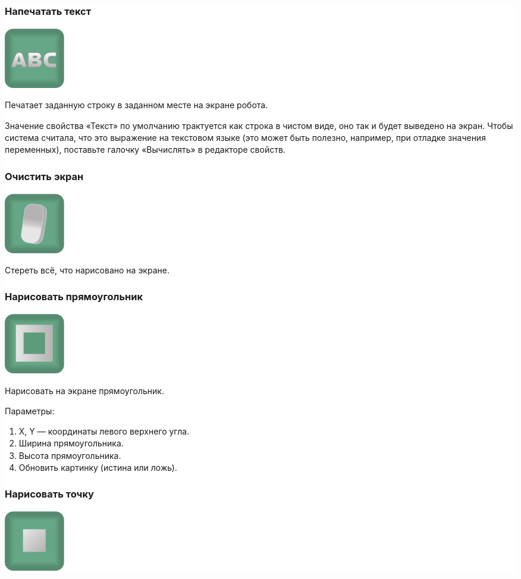 ### Напечатать текст

![Напечатать текст](<../.gitbook/assets/printTextBlock (1).png>)

Печатает заданную строку в заданном месте на экране робота.

Значение свойства «Текст» по умолчанию трактуется как строка в чистом виде, оно так и будет выведено на экран. Чтобы система считала, что это выражение на текстовом языке (это может быть полезно, например, при отладке значения переменных), поставьте галочку «Вычислять» в редакторе свойств.

### Очистить экран

![Очистить экран](<../.gitbook/assets/clearScreenBlock (1).png>)

Стереть всё, что нарисовано на экране.

### Нарисовать прямоугольник

![Нарисовать прямоугольник](<../.gitbook/assets/drawRectBlock (1).png>)

Нарисовать на экране прямоугольник.

Параметры:

1. &#x20;X, Y — координаты левого верхнего угла.
2. &#x20;Ширина прямоугольника.
3. &#x20;Высота прямоугольника.
4. &#x20;Обновить картинку (истина или ложь).

### Нарисовать точку

![Нарисовать точку](<../.gitbook/assets/drawPixelBlock (1).png>)
